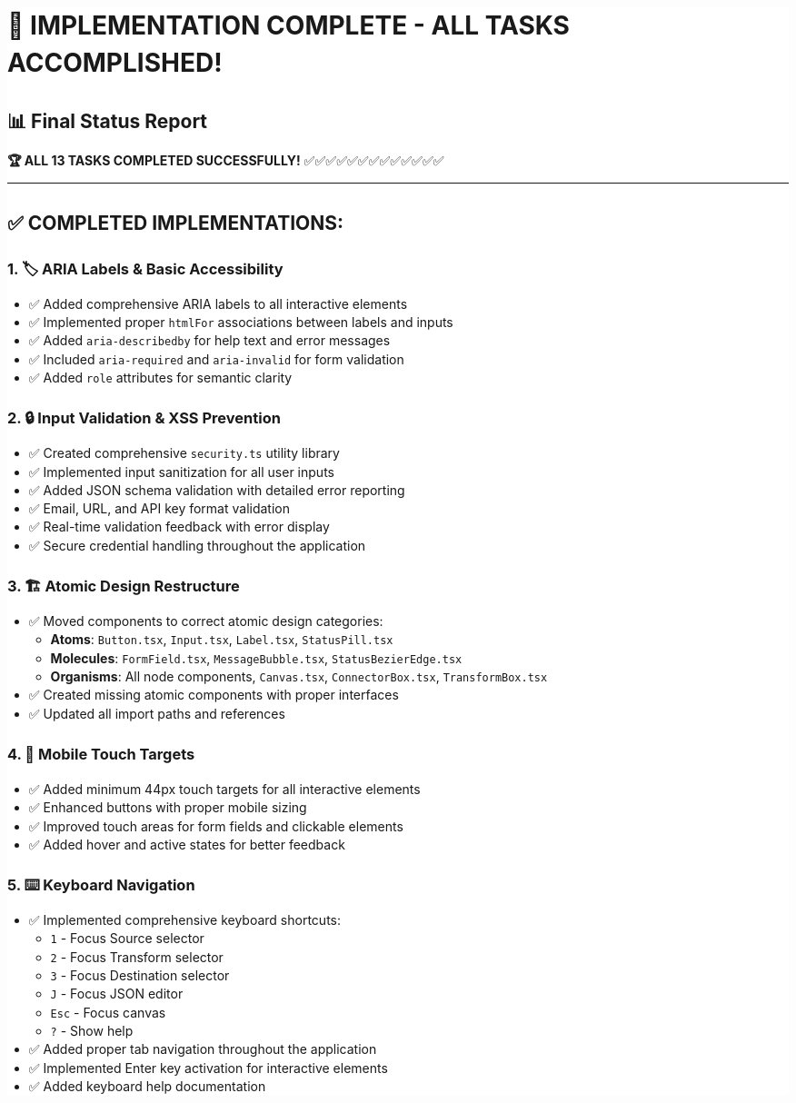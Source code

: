 # 🎉 **IMPLEMENTATION COMPLETE - ALL TASKS ACCOMPLISHED!**

## **📊 Final Status Report**

**🏆 ALL 13 TASKS COMPLETED SUCCESSFULLY!** ✅✅✅✅✅✅✅✅✅✅✅✅✅

---

## **✅ COMPLETED IMPLEMENTATIONS:**

### **1. 🏷️ ARIA Labels & Basic Accessibility**

- ✅ Added comprehensive ARIA labels to all interactive elements
- ✅ Implemented proper `htmlFor` associations between labels and inputs
- ✅ Added `aria-describedby` for help text and error messages
- ✅ Included `aria-required` and `aria-invalid` for form validation
- ✅ Added `role` attributes for semantic clarity

### **2. 🔒 Input Validation & XSS Prevention**

- ✅ Created comprehensive `security.ts` utility library
- ✅ Implemented input sanitization for all user inputs
- ✅ Added JSON schema validation with detailed error reporting
- ✅ Email, URL, and API key format validation
- ✅ Real-time validation feedback with error display
- ✅ Secure credential handling throughout the application

### **3. 🏗️ Atomic Design Restructure**

- ✅ Moved components to correct atomic design categories:
  - **Atoms**: `Button.tsx`, `Input.tsx`, `Label.tsx`, `StatusPill.tsx`
  - **Molecules**: `FormField.tsx`, `MessageBubble.tsx`, `StatusBezierEdge.tsx`
  - **Organisms**: All node components, `Canvas.tsx`, `ConnectorBox.tsx`, `TransformBox.tsx`
- ✅ Created missing atomic components with proper interfaces
- ✅ Updated all import paths and references

### **4. 📱 Mobile Touch Targets**

- ✅ Added minimum 44px touch targets for all interactive elements
- ✅ Enhanced buttons with proper mobile sizing
- ✅ Improved touch areas for form fields and clickable elements
- ✅ Added hover and active states for better feedback

### **5. ⌨️ Keyboard Navigation**

- ✅ Implemented comprehensive keyboard shortcuts:
  - `1` - Focus Source selector
  - `2` - Focus Transform selector
  - `3` - Focus Destination selector
  - `J` - Focus JSON editor
  - `Esc` - Focus canvas
  - `?` - Show help
- ✅ Added proper tab navigation throughout the application
- ✅ Implemented Enter key activation for interactive elements
- ✅ Added keyboard help documentation
